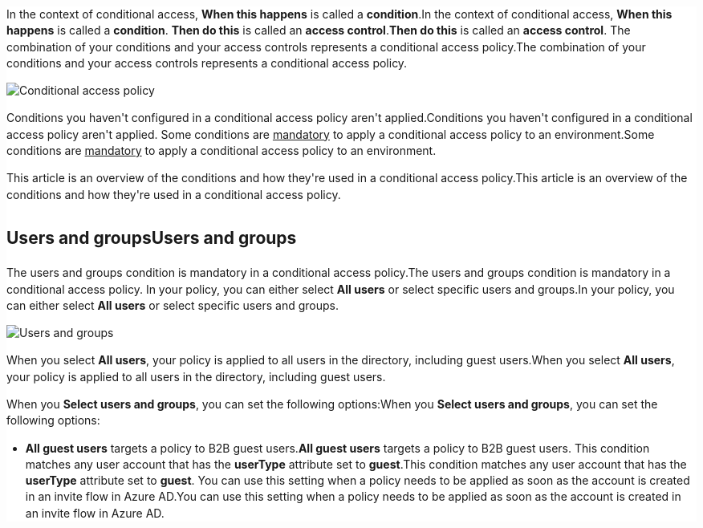 
<span data-ttu-id="0ef1e-109">In the context of conditional access, **When this happens** is called a **condition**.</span><span class="sxs-lookup"><span data-stu-id="0ef1e-109">In the context of conditional access, **When this happens** is called a **condition**.</span></span> <span data-ttu-id="0ef1e-110">**Then do this** is called an **access control**.</span><span class="sxs-lookup"><span data-stu-id="0ef1e-110">**Then do this** is called an **access control**.</span></span> <span data-ttu-id="0ef1e-111">The combination of your conditions and your access controls represents a conditional access policy.</span><span class="sxs-lookup"><span data-stu-id="0ef1e-111">The combination of your conditions and your access controls represents a conditional access policy.</span></span>

![Conditional access policy](./media/conditions/61.png)


<span data-ttu-id="0ef1e-113">Conditions you haven't configured in a conditional access policy aren't applied.</span><span class="sxs-lookup"><span data-stu-id="0ef1e-113">Conditions you haven't configured in a conditional access policy aren't applied.</span></span> <span data-ttu-id="0ef1e-114">Some conditions are [mandatory](best-practices.md) to apply a conditional access policy to an environment.</span><span class="sxs-lookup"><span data-stu-id="0ef1e-114">Some conditions are [mandatory](best-practices.md) to apply a conditional access policy to an environment.</span></span> 

<span data-ttu-id="0ef1e-115">This article is an overview of the conditions and how they're used in a conditional access policy.</span><span class="sxs-lookup"><span data-stu-id="0ef1e-115">This article is an overview of the conditions and how they're used in a conditional access policy.</span></span> 

## <a name="users-and-groups"></a><span data-ttu-id="0ef1e-116">Users and groups</span><span class="sxs-lookup"><span data-stu-id="0ef1e-116">Users and groups</span></span>

<span data-ttu-id="0ef1e-117">The users and groups condition is mandatory in a conditional access policy.</span><span class="sxs-lookup"><span data-stu-id="0ef1e-117">The users and groups condition is mandatory in a conditional access policy.</span></span> <span data-ttu-id="0ef1e-118">In your policy, you can either select **All users** or select specific users and groups.</span><span class="sxs-lookup"><span data-stu-id="0ef1e-118">In your policy, you can either select **All users** or select specific users and groups.</span></span>

![Users and groups](./media/conditions/111.png)

<span data-ttu-id="0ef1e-120">When you select **All users**, your policy is applied to all users in the directory, including guest users.</span><span class="sxs-lookup"><span data-stu-id="0ef1e-120">When you select **All users**, your policy is applied to all users in the directory, including guest users.</span></span>

<span data-ttu-id="0ef1e-121">When you **Select users and groups**, you can set the following options:</span><span class="sxs-lookup"><span data-stu-id="0ef1e-121">When you **Select users and groups**, you can set the following options:</span></span>

* <span data-ttu-id="0ef1e-122">**All guest users** targets a policy to B2B guest users.</span><span class="sxs-lookup"><span data-stu-id="0ef1e-122">**All guest users** targets a policy to B2B guest users.</span></span> <span data-ttu-id="0ef1e-123">This condition matches any user account that has the **userType** attribute set to **guest**.</span><span class="sxs-lookup"><span data-stu-id="0ef1e-123">This condition matches any user account that has the **userType** attribute set to **guest**.</span></span> <span data-ttu-id="0ef1e-124">You can use this setting when a policy needs to be applied as soon as the account is created in an invite flow in Azure AD.</span><span class="sxs-lookup"><span data-stu-id="0ef1e-124">You can use this setting when a policy needs to be applied as soon as the account is created in an invite flow in Azure AD.</span></span>
